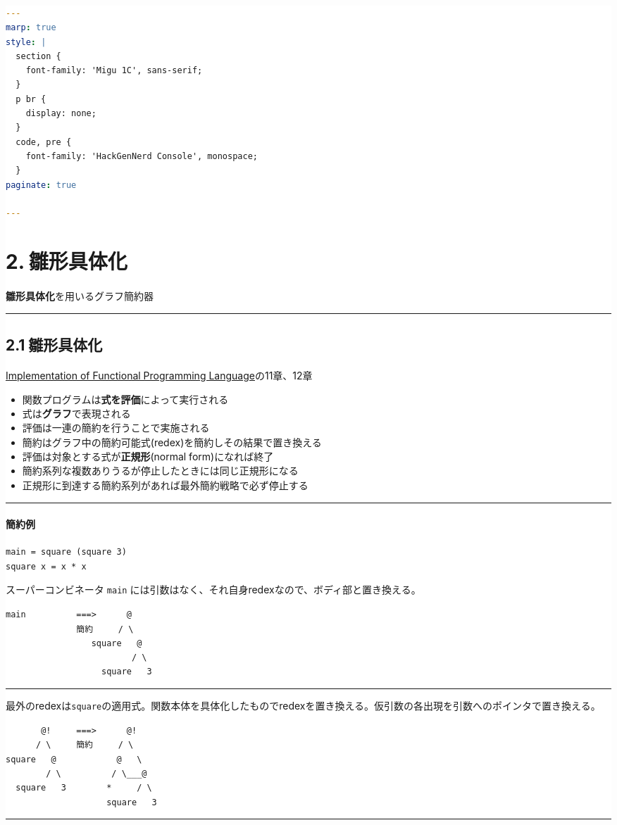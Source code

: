 ```yaml
---
marp: true
style: |
  section {
    font-family: 'Migu 1C', sans-serif;
  }
  p br {
    display: none;
  }
  code, pre {
    font-family: 'HackGenNerd Console', monospace;
  }
paginate: true
	
---
```

# 2. 雛形具体化

**雛形具体化**を用いるグラフ簡約器

---
## 2.1 雛形具体化

[Implementation of Functional Programming Language]()の11章、12章

- 関数プログラムは**式を評価**によって実行される
- 式は**グラフ**で表現される
- 評価は一連の簡約を行うことで実施される
- 簡約はグラフ中の簡約可能式(redex)を簡約しその結果で置き換える
- 評価は対象とする式が**正規形**(normal form)になれば終了
- 簡約系列な複数ありうるが停止したときには同じ正規形になる
- 正規形に到達する簡約系列があれば最外簡約戦略で必ず停止する

---
#### 簡約例
```
main = square (square 3)
square x = x * x
```
スーパーコンビネータ `main` には引数はなく、それ自身redexなので、ボディ部と置き換える。
```
main          ===>      @
              簡約     / \
                 square   @
                         / \
                   square   3
```

----
最外のredexは`square`の適用式。関数本体を具体化したものでredexを置き換える。仮引数の各出現を引数へのポインタで置き換える。
```
       @!     ===>      @! 
      / \     簡約     / \
square   @            @   \
        / \          / \___@
  square   3        *     / \
                    square   3
```

---